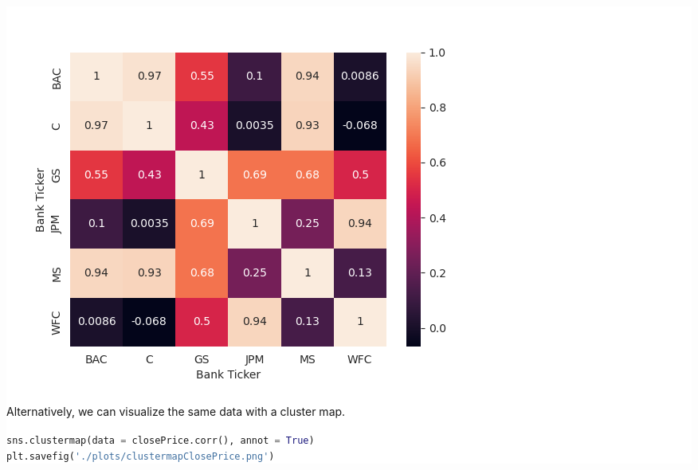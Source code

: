 ![Heat Map for close price](./plots/heatmapClosePrice.png)

Alternatively, we can visualize the same data with a cluster map.

````python
sns.clustermap(data = closePrice.corr(), annot = True)
plt.savefig('./plots/clustermapClosePrice.png')

````
